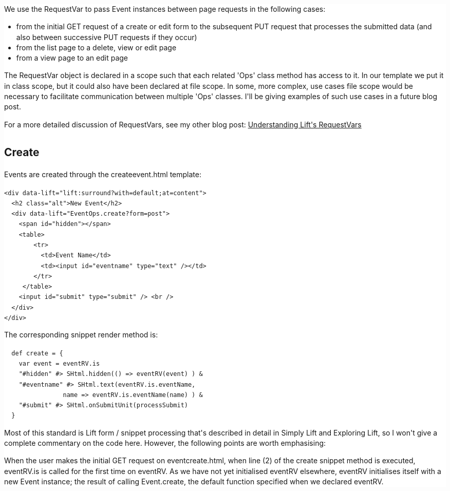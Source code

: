  We use the RequestVar to pass Event instances between page requests in the following cases:
 
 * from the initial GET request of a create or edit form to the subsequent 
 PUT request that processes the submitted data (and also between successive PUT requests if they
 occur)
 * from the list page to a delete, view or edit page
 * from a view page to an edit page
 
The RequestVar object is declared in a scope such that each related 'Ops' class method has access to it. 
In our template we put it in class scope, but it could also have been declared at file scope. 
In some, more complex, use cases file scope would be necessary to facilitate 
communication between multiple 'Ops' classes. 
I'll be giving examples of such use cases in a future blog post.

For a more detailed discussion of RequestVars, see my other blog post:
[Understanding Lift's RequestVars](http://tech.damianhelme.com/understanding-lifts-requestvars)

## Create
Events are created through the createevent.html template:

    <div data-lift="lift:surround?with=default;at=content">
      <h2 class="alt">New Event</h2>
      <div data-lift="EventOps.create?form=post">
        <span id="hidden"></span>
        <table>
            <tr>
              <td>Event Name</td>
              <td><input id="eventname" type="text" /></td>
            </tr>
         </table>
        <input id="submit" type="submit" /> <br />
      </div>
    </div>

The corresponding snippet render method is:

      def create = {
        var event = eventRV.is                             
        "#hidden" #> SHtml.hidden(() => eventRV(event) ) & 
        "#eventname" #> SHtml.text(eventRV.is.eventName,   
                    name => eventRV.is.eventName(name) ) & 
        "#submit" #> SHtml.onSubmitUnit(processSubmit)     
      }
      
Most of this standard is Lift form / snippet processing that's described in detail 
in Simply Lift and Exploring Lift, so I won't give a complete commentary on the code here. 
However, the following points are worth emphasising:

When the user makes the initial GET request on eventcreate.html, when line (2) of the create snippet method is executed, 
eventRV.is is called for
the first time on eventRV. 
As we have not yet initialised eventRV elsewhere, eventRV initialises itself with a new Event instance;
the result of calling Event.create, the default function specified when we declared eventRV.

